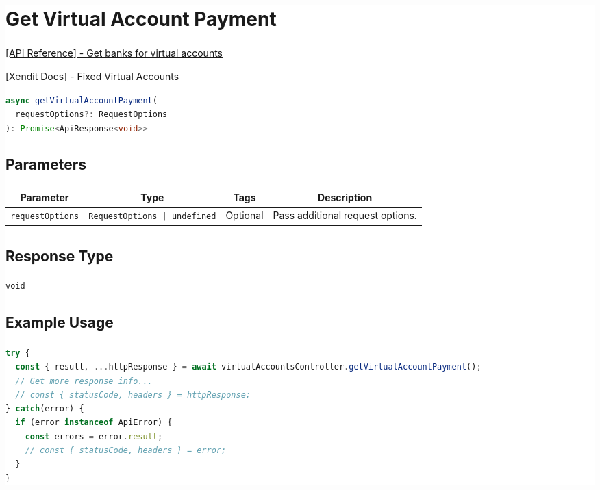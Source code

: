 
# Get Virtual Account Payment

[[API Reference] - Get banks for virtual accounts](https://xendit.github.io/apireference/#get-banks-for-virtual-accounts)

[[Xendit Docs] - Fixed Virtual Accounts](https://docs.xendit.co/xenpayments/virtual-account/)

```ts
async getVirtualAccountPayment(
  requestOptions?: RequestOptions
): Promise<ApiResponse<void>>
```

## Parameters

| Parameter | Type | Tags | Description |
|  --- | --- | --- | --- |
| `requestOptions` | `RequestOptions \| undefined` | Optional | Pass additional request options. |

## Response Type

`void`

## Example Usage

```ts
try {
  const { result, ...httpResponse } = await virtualAccountsController.getVirtualAccountPayment();
  // Get more response info...
  // const { statusCode, headers } = httpResponse;
} catch(error) {
  if (error instanceof ApiError) {
    const errors = error.result;
    // const { statusCode, headers } = error;
  }
}
```

